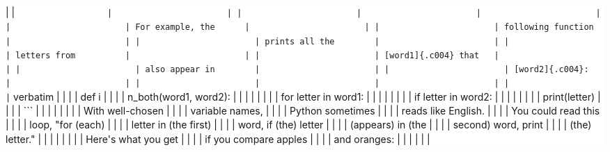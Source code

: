 |                       | ```                   |                       |
|                       |                       |                       |
|                       | For example, the      |                       |
|                       | following function    |                       |
|                       | prints all the        |                       |
|                       | letters from          |                       |
|                       | [word1]{.c004} that   |                       |
|                       | also appear in        |                       |
|                       | [word2]{.c004}:       |                       |
|                       |                       |                       |
|                       | ``` verbatim          |                       |
|                       | def i                 |                       |
|                       | n_both(word1, word2): |                       |
|                       |                       |                       |
|                       |  for letter in word1: |                       |
|                       |                       |                       |
|                       |   if letter in word2: |                       |
|                       |                       |                       |
|                       |         print(letter) |                       |
|                       | ```                   |                       |
|                       |                       |                       |
|                       | With well-chosen      |                       |
|                       | variable names,       |                       |
|                       | Python sometimes      |                       |
|                       | reads like English.   |                       |
|                       | You could read this   |                       |
|                       | loop, "for (each)     |                       |
|                       | letter in (the first) |                       |
|                       | word, if (the) letter |                       |
|                       | (appears) in (the     |                       |
|                       | second) word, print   |                       |
|                       | (the) letter."        |                       |
|                       |                       |                       |
|                       | Here's what you get   |                       |
|                       | if you compare apples |                       |
|                       | and oranges:          |                       |
|                       |                       |                       |